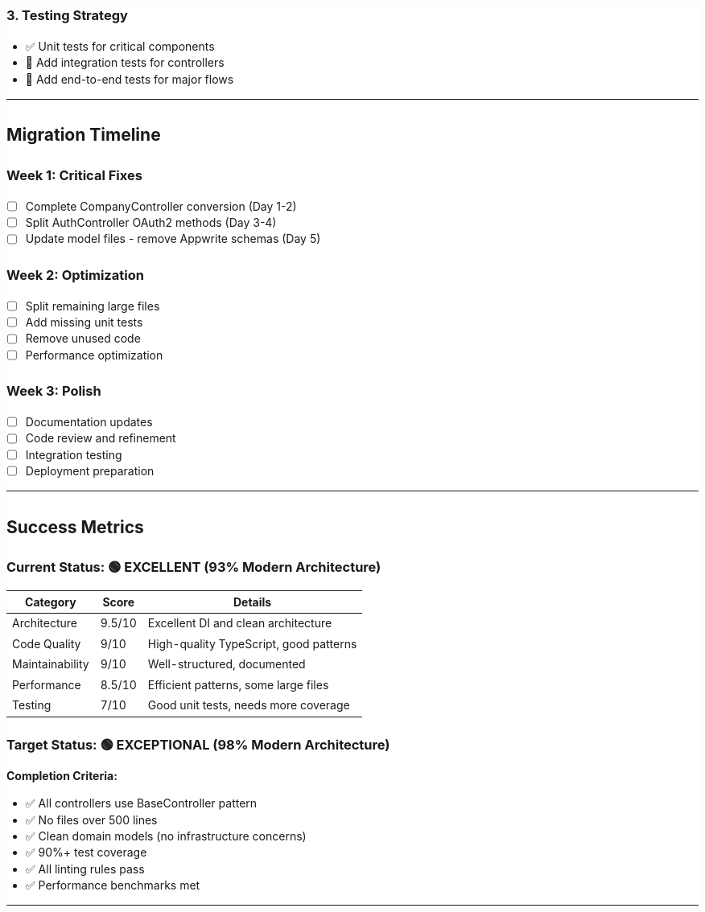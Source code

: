 ### 3. Testing Strategy
- ✅ Unit tests for critical components
- 🔄 Add integration tests for controllers
- 🔄 Add end-to-end tests for major flows

---

## Migration Timeline

### Week 1: Critical Fixes
- [ ] Complete CompanyController conversion (Day 1-2)
- [ ] Split AuthController OAuth2 methods (Day 3-4)  
- [ ] Update model files - remove Appwrite schemas (Day 5)

### Week 2: Optimization
- [ ] Split remaining large files
- [ ] Add missing unit tests
- [ ] Remove unused code
- [ ] Performance optimization

### Week 3: Polish
- [ ] Documentation updates
- [ ] Code review and refinement
- [ ] Integration testing
- [ ] Deployment preparation

---

## Success Metrics

### Current Status: 🟢 EXCELLENT (93% Modern Architecture)

| Category | Score | Details |
|----------|--------|---------|
| Architecture | 9.5/10 | Excellent DI and clean architecture |
| Code Quality | 9/10 | High-quality TypeScript, good patterns |
| Maintainability | 9/10 | Well-structured, documented |
| Performance | 8.5/10 | Efficient patterns, some large files |
| Testing | 7/10 | Good unit tests, needs more coverage |

### Target Status: 🟢 EXCEPTIONAL (98% Modern Architecture)

**Completion Criteria:**
- ✅ All controllers use BaseController pattern
- ✅ No files over 500 lines
- ✅ Clean domain models (no infrastructure concerns)
- ✅ 90%+ test coverage
- ✅ All linting rules pass
- ✅ Performance benchmarks met

---